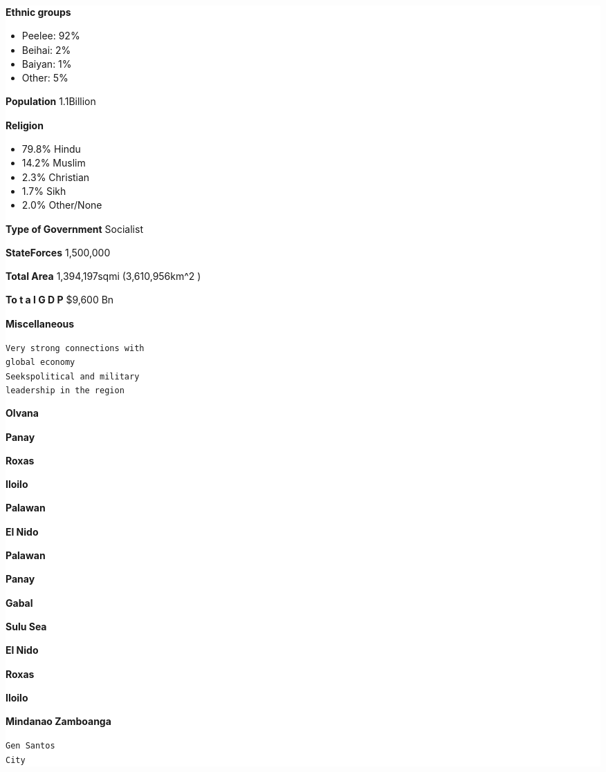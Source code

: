 **Ethnic groups**

- Peelee: 92%
- Beihai: 2%
- Baiyan: 1%
- Other: 5%

**Population** 1.1Billion

**Religion**

- 79.8% Hindu
- 14.2% Muslim
- 2.3% Christian
- 1.7% Sikh
- 2.0% Other/None

**Type of Government** Socialist

**StateForces** 1,500,000

**Total Area** 1,394,197sqmi (3,610,956km^2 )

**To t a l G D P** $9,600 Bn

**Miscellaneous**

```
Very strong connections with
global economy
Seekspolitical and military
leadership in the region
```

**Olvana**

**Panay**

**Roxas**

**Iloilo**

**Palawan**

**El Nido**

**Palawan**

**Panay**

**Gabal**

**Sulu Sea**

**El Nido**

**Roxas**

**Iloilo**

**Mindanao Zamboanga**

```
Gen Santos
City
```
